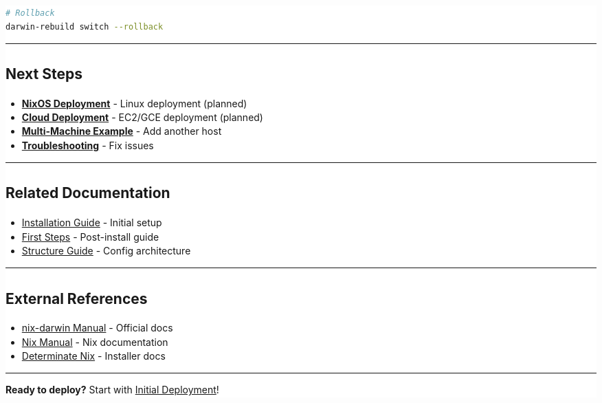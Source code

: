 ```bash
# Rollback
darwin-rebuild switch --rollback
```

---

## Next Steps

- **[NixOS Deployment](./nixos.md)** - Linux deployment (planned)
- **[Cloud Deployment](./cloud.md)** - EC2/GCE deployment (planned)
- **[Multi-Machine Example](../../examples/adding-new-host.md)** - Add another host
- **[Troubleshooting](../../reference/troubleshooting.md)** - Fix issues

---

## Related Documentation

- [Installation Guide](../../getting-started/installation.md) - Initial setup
- [First Steps](../../getting-started/first-steps.md) - Post-install guide
- [Structure Guide](../../architecture/structure.md) - Config architecture

---

## External References

- [nix-darwin Manual](https://daiderd.com/nix-darwin/manual/) - Official docs
- [Nix Manual](https://nixos.org/manual/nix/stable/) - Nix documentation
- [Determinate Nix](https://zero-to-nix.com/) - Installer docs

---

**Ready to deploy?** Start with [Initial Deployment](#initial-deployment)!
